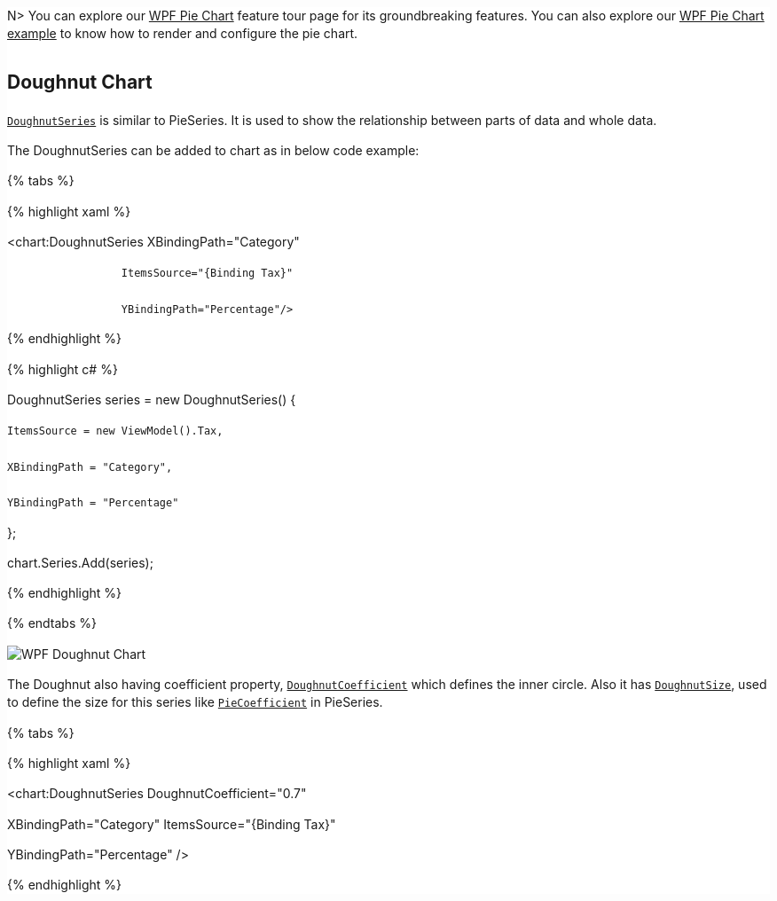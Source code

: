 N> You can explore our [WPF Pie Chart](https://www.syncfusion.com/wpf-controls/charts/wpf-pie-chart) feature tour page for its groundbreaking features. You can also explore our [WPF Pie Chart example](https://github.com/syncfusion/wpf-demos/blob/master/chart/Views/Circular%20Charts/PieChart.xaml) to know how to render and configure the pie chart.

## Doughnut Chart

[`DoughnutSeries`](https://help.syncfusion.com/cr/wpf/Syncfusion.UI.Xaml.Charts.DoughnutSeries.html#) is similar to PieSeries. It is used to show the relationship between parts of data and whole data. 

The DoughnutSeries can be added to chart as in below code example:

{% tabs %}

{% highlight xaml %}

<chart:DoughnutSeries XBindingPath="Category"

                      ItemsSource="{Binding Tax}" 

                      YBindingPath="Percentage"/>

{% endhighlight %}

{% highlight c# %}

DoughnutSeries series = new DoughnutSeries()
{

    ItemsSource = new ViewModel().Tax,

    XBindingPath = "Category",

    YBindingPath = "Percentage"
};

chart.Series.Add(series);

{% endhighlight %}

{% endtabs %}

![WPF Doughnut Chart](Series_images/wpf-doughnut-chart.png)

The Doughnut also having coefficient property, [`DoughnutCoefficient`](https://help.syncfusion.com/cr/wpf/Syncfusion.UI.Xaml.Charts.DoughnutSeries.html#Syncfusion_UI_Xaml_Charts_DoughnutSeries_DoughnutCoefficient) which defines the inner circle. Also it has [`DoughnutSize`](https://help.syncfusion.com/cr/wpf/Syncfusion.UI.Xaml.Charts.DoughnutSeries.html#Syncfusion_UI_Xaml_Charts_DoughnutSeries_DoughnutSize), used to define the size for this series like [`PieCoefficient`](https://help.syncfusion.com/cr/wpf/Syncfusion.UI.Xaml.Charts.PieSeries.html#Syncfusion_UI_Xaml_Charts_PieSeries_PieCoefficient) in PieSeries.

{% tabs %}

{% highlight xaml %}

<chart:DoughnutSeries DoughnutCoefficient="0.7"                    

XBindingPath="Category" ItemsSource="{Binding Tax}" 

YBindingPath="Percentage" />

{% endhighlight %}
